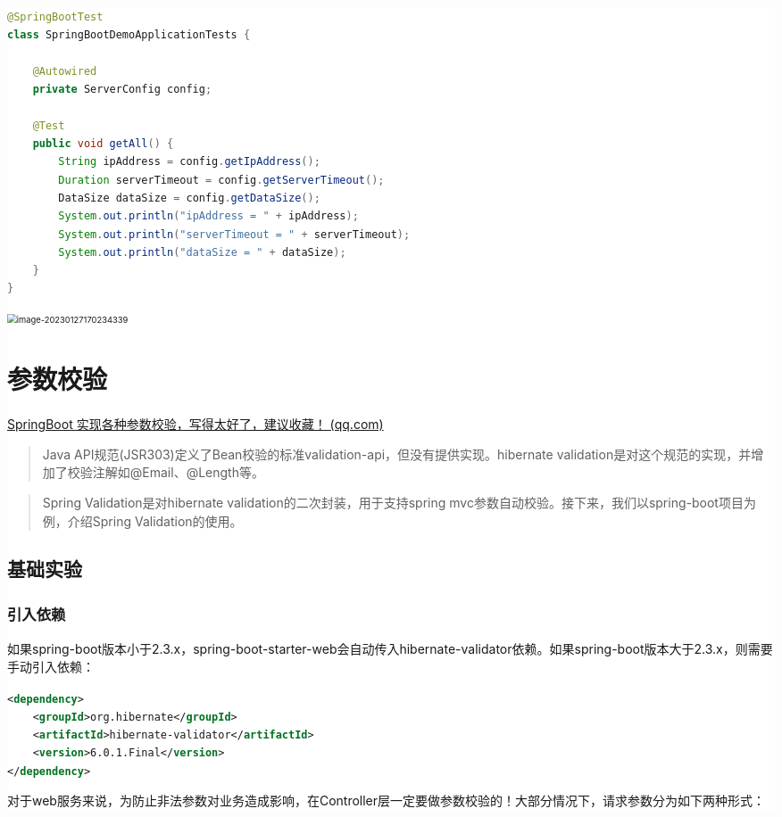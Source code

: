 ```java
@SpringBootTest
class SpringBootDemoApplicationTests {

    @Autowired
    private ServerConfig config;

    @Test
    public void getAll() {
        String ipAddress = config.getIpAddress();
        Duration serverTimeout = config.getServerTimeout();
        DataSize dataSize = config.getDataSize();
        System.out.println("ipAddress = " + ipAddress);
        System.out.println("serverTimeout = " + serverTimeout);
        System.out.println("dataSize = " + dataSize);
    }
}
```

<img src="https://edu-8673.oss-cn-beijing.aliyuncs.com/img2023.2.30/202301271702429.png" alt="image-20230127170234339" style="zoom:67%;" />

# 参数校验

[SpringBoot 实现各种参数校验，写得太好了，建议收藏！ (qq.com)](https://mp.weixin.qq.com/s?__biz=MzU1Nzg4NjgyMw==&mid=2247496197&idx=2&sn=2df7fe8ba6adec81eba16b819eff56e4&chksm=fc2c4e0dcb5bc71b4a2548742526df1300e691932cb364c05a1a7368f513cc171e4f08adb19c&mpshare=1&scene=23&srcid=0522kWR3eZpv64DsrZ0FvEcs&sharer_sharetime=1653149502624&sharer_shareid=29b8a04db1dbd975e3bf4e9f47e7ac67#rd)

> Java API规范(JSR303)定义了Bean校验的标准validation-api，但没有提供实现。hibernate validation是对这个规范的实现，并增加了校验注解如@Email、@Length等。
>

> Spring Validation是对hibernate validation的二次封装，用于支持spring mvc参数自动校验。接下来，我们以spring-boot项目为例，介绍Spring Validation的使用。
>

## 基础实验

### 引入依赖

如果spring-boot版本小于2.3.x，spring-boot-starter-web会自动传入hibernate-validator依赖。如果spring-boot版本大于2.3.x，则需要手动引入依赖：

```xml
<dependency>
    <groupId>org.hibernate</groupId>
    <artifactId>hibernate-validator</artifactId>
    <version>6.0.1.Final</version>
</dependency>
```

对于web服务来说，为防止非法参数对业务造成影响，在Controller层一定要做参数校验的！大部分情况下，请求参数分为如下两种形式：
